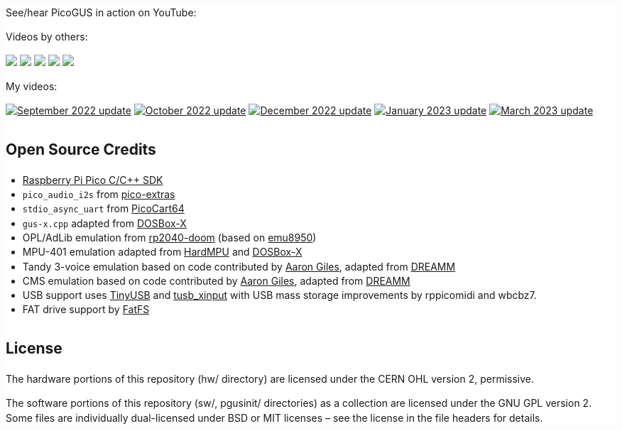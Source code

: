 See/hear PicoGUS in action on YouTube:

Videos by others:

[<img src="https://i3.ytimg.com/vi/08IPnmvuatw/maxresdefault.jpg" width=400>](https://www.youtube.com/watch?v=08IPnmvuatw)
[<img src="https://i3.ytimg.com/vi/bBYUTwKRyNk/maxresdefault.jpg" width=400>](https://youtu.be/bBYUTwKRyNk)
[<img src="https://i3.ytimg.com/vi/oEHVB0FITqU/maxresdefault.jpg" width=400>](https://youtu.be/oEHVB0FITqU)
[<img src="https://i3.ytimg.com/vi/aeejxbaAQ4g/maxresdefault.jpg" width=400>](https://youtu.be/aeejxbaAQ4g)
[<img src="https://i3.ytimg.com/vi/okSBZJwqVb8/maxresdefault.jpg" width=400>](https://youtu.be/okSBZJwqVb8)

My videos:

[<img src="https://i3.ytimg.com/vi/h4iWSnTc9Ag/maxresdefault.jpg" alt="September 2022 update" width=400>](https://youtu.be/h4iWSnTc9Ag)
[<img src="https://i3.ytimg.com/vi/CkJvkJVRscQ/maxresdefault.jpg" alt="October 2022 update" width=400>](https://youtu.be/CkJvkJVRscQ)
[<img src="https://i3.ytimg.com/vi/F5Zk_hHHkTg/maxresdefault.jpg" alt="December 2022 update" width=400>](https://youtu.be/F5Zk_hHHkTg)
[<img src="https://i3.ytimg.com/vi/sOHTagrWcIE/maxresdefault.jpg" alt="January 2023 update" width=400>](https://youtu.be/sOHTagrWcIE)
[<img src="https://i3.ytimg.com/vi/2LBXzy4Fus0/maxresdefault.jpg" alt="March 2023 update" width=400>](https://youtu.be/2LBXzy4Fus0)

## Open Source Credits

* [Raspberry Pi Pico C/C++ SDK](https://github.com/raspberrypi/pico-sdk)
* `pico_audio_i2s` from [pico-extras](https://github.com/raspberrypi/pico-extras)
* `stdio_async_uart` from [PicoCart64](https://github.com/kbeckmann/PicoCart64)
* `gus-x.cpp` adapted from [DOSBox-X](https://github.com/joncampbell123/dosbox-x)
* OPL/AdLib emulation from [rp2040-doom](https://github.com/kilograham/rp2040-doom) (based on [emu8950](https://github.com/digital-sound-antiques/emu8950))
* MPU-401 emulation adapted from [HardMPU](https://github.com/ab0tj/HardMPU) and [DOSBox-X](https://github.com/joncampbell123/dosbox-x)
* Tandy 3-voice emulation based on code contributed by [Aaron Giles](https://aarongiles.com/), adapted from [DREAMM](https://aarongiles.com/dreamm/) 
* CMS emulation based on code contributed by [Aaron Giles](https://aarongiles.com/), adapted from [DREAMM](https://aarongiles.com/dreamm/)
* USB support uses [TinyUSB](https://github.com/hathach/tinyusb) and [tusb_xinput](https://github.com/Ryzee119/tusb_xinput) with USB mass storage improvements by rppicomidi and wbcbz7.
* FAT drive support by [FatFS](https://elm-chan.org/fsw/ff/)

## License

The hardware portions of this repository (hw/ directory) are licensed under the CERN OHL version 2, permissive.

The software portions of this repository (sw/, pgusinit/ directories) as a collection are licensed under the GNU GPL version 2. Some files are individually dual-licensed under BSD or MIT licenses – see the license in the file headers for details.
